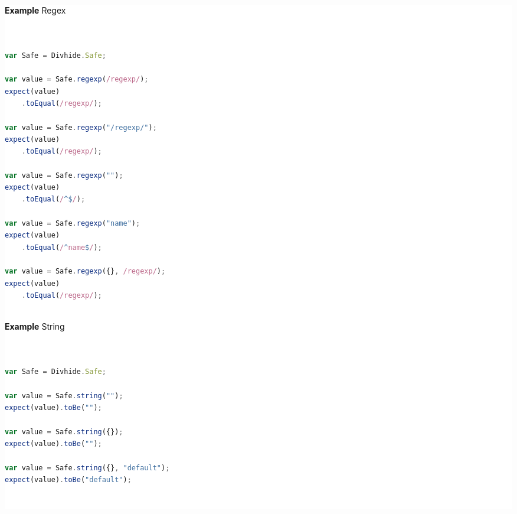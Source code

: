 ```js

```

**Example** Regex

```js


var Safe = Divhide.Safe;

var value = Safe.regexp(/regexp/);
expect(value)
    .toEqual(/regexp/);

var value = Safe.regexp("/regexp/");
expect(value)
    .toEqual(/regexp/);

var value = Safe.regexp("");
expect(value)
    .toEqual(/^$/);

var value = Safe.regexp("name");
expect(value)
    .toEqual(/^name$/);

var value = Safe.regexp({}, /regexp/);
expect(value)
    .toEqual(/regexp/);



```

**Example** String

```js


var Safe = Divhide.Safe;

var value = Safe.string("");
expect(value).toBe("");

var value = Safe.string({});
expect(value).toBe("");

var value = Safe.string({}, "default");
expect(value).toBe("default");




```
